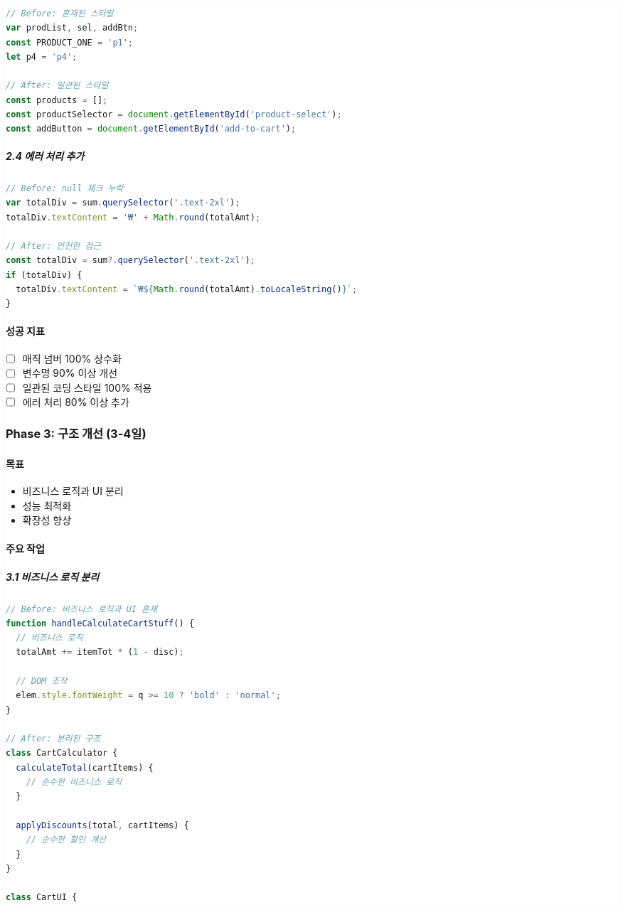 ```javascript
// Before: 혼재된 스타일
var prodList, sel, addBtn;
const PRODUCT_ONE = 'p1';
let p4 = 'p4';

// After: 일관된 스타일
const products = [];
const productSelector = document.getElementById('product-select');
const addButton = document.getElementById('add-to-cart');
```

##### 2.4 에러 처리 추가

```javascript
// Before: null 체크 누락
var totalDiv = sum.querySelector('.text-2xl');
totalDiv.textContent = '₩' + Math.round(totalAmt);

// After: 안전한 접근
const totalDiv = sum?.querySelector('.text-2xl');
if (totalDiv) {
  totalDiv.textContent = `₩${Math.round(totalAmt).toLocaleString()}`;
}
```

#### 성공 지표

- [ ] 매직 넘버 100% 상수화
- [ ] 변수명 90% 이상 개선
- [ ] 일관된 코딩 스타일 100% 적용
- [ ] 에러 처리 80% 이상 추가

### Phase 3: 구조 개선 (3-4일)

#### 목표

- 비즈니스 로직과 UI 분리
- 성능 최적화
- 확장성 향상

#### 주요 작업

##### 3.1 비즈니스 로직 분리

```javascript
// Before: 비즈니스 로직과 UI 혼재
function handleCalculateCartStuff() {
  // 비즈니스 로직
  totalAmt += itemTot * (1 - disc);

  // DOM 조작
  elem.style.fontWeight = q >= 10 ? 'bold' : 'normal';
}

// After: 분리된 구조
class CartCalculator {
  calculateTotal(cartItems) {
    // 순수한 비즈니스 로직
  }

  applyDiscounts(total, cartItems) {
    // 순수한 할인 계산
  }
}

class CartUI {
```